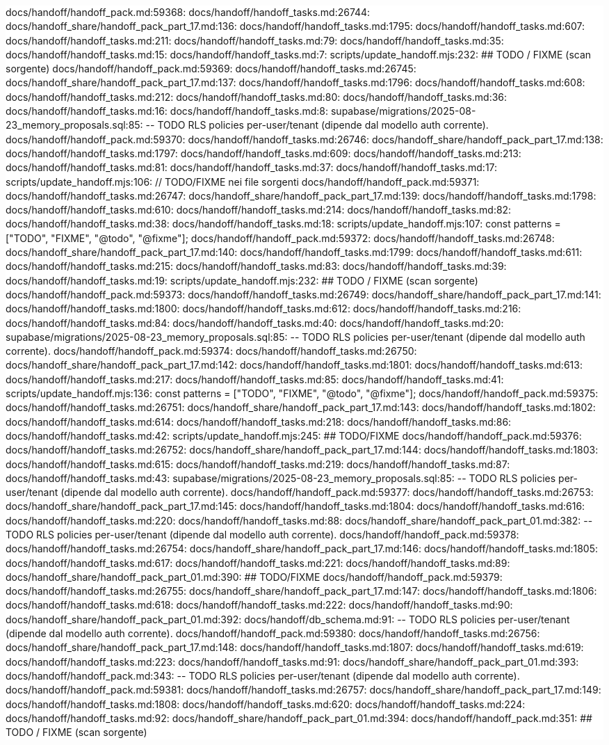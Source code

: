 docs/handoff/handoff_pack.md:59368: docs/handoff/handoff_tasks.md:26744: docs/handoff_share/handoff_pack_part_17.md:136: docs/handoff/handoff_tasks.md:1795: docs/handoff/handoff_tasks.md:607: docs/handoff/handoff_tasks.md:211: docs/handoff/handoff_tasks.md:79: docs/handoff/handoff_tasks.md:35: docs/handoff/handoff_tasks.md:15: docs/handoff/handoff_tasks.md:7: scripts/update_handoff.mjs:232: ## TODO / FIXME (scan sorgente)
docs/handoff/handoff_pack.md:59369: docs/handoff/handoff_tasks.md:26745: docs/handoff_share/handoff_pack_part_17.md:137: docs/handoff/handoff_tasks.md:1796: docs/handoff/handoff_tasks.md:608: docs/handoff/handoff_tasks.md:212: docs/handoff/handoff_tasks.md:80: docs/handoff/handoff_tasks.md:36: docs/handoff/handoff_tasks.md:16: docs/handoff/handoff_tasks.md:8: supabase/migrations/2025-08-23_memory_proposals.sql:85: -- TODO RLS policies per-user/tenant (dipende dal modello auth corrente).
docs/handoff/handoff_pack.md:59370: docs/handoff/handoff_tasks.md:26746: docs/handoff_share/handoff_pack_part_17.md:138: docs/handoff/handoff_tasks.md:1797: docs/handoff/handoff_tasks.md:609: docs/handoff/handoff_tasks.md:213: docs/handoff/handoff_tasks.md:81: docs/handoff/handoff_tasks.md:37: docs/handoff/handoff_tasks.md:17: scripts/update_handoff.mjs:106: // TODO/FIXME nei file sorgenti
docs/handoff/handoff_pack.md:59371: docs/handoff/handoff_tasks.md:26747: docs/handoff_share/handoff_pack_part_17.md:139: docs/handoff/handoff_tasks.md:1798: docs/handoff/handoff_tasks.md:610: docs/handoff/handoff_tasks.md:214: docs/handoff/handoff_tasks.md:82: docs/handoff/handoff_tasks.md:38: docs/handoff/handoff_tasks.md:18: scripts/update_handoff.mjs:107: const patterns = ["TODO", "FIXME", "@todo", "@fixme"];
docs/handoff/handoff_pack.md:59372: docs/handoff/handoff_tasks.md:26748: docs/handoff_share/handoff_pack_part_17.md:140: docs/handoff/handoff_tasks.md:1799: docs/handoff/handoff_tasks.md:611: docs/handoff/handoff_tasks.md:215: docs/handoff/handoff_tasks.md:83: docs/handoff/handoff_tasks.md:39: docs/handoff/handoff_tasks.md:19: scripts/update_handoff.mjs:232: ## TODO / FIXME (scan sorgente)
docs/handoff/handoff_pack.md:59373: docs/handoff/handoff_tasks.md:26749: docs/handoff_share/handoff_pack_part_17.md:141: docs/handoff/handoff_tasks.md:1800: docs/handoff/handoff_tasks.md:612: docs/handoff/handoff_tasks.md:216: docs/handoff/handoff_tasks.md:84: docs/handoff/handoff_tasks.md:40: docs/handoff/handoff_tasks.md:20: supabase/migrations/2025-08-23_memory_proposals.sql:85: -- TODO RLS policies per-user/tenant (dipende dal modello auth corrente).
docs/handoff/handoff_pack.md:59374: docs/handoff/handoff_tasks.md:26750: docs/handoff_share/handoff_pack_part_17.md:142: docs/handoff/handoff_tasks.md:1801: docs/handoff/handoff_tasks.md:613: docs/handoff/handoff_tasks.md:217: docs/handoff/handoff_tasks.md:85: docs/handoff/handoff_tasks.md:41: scripts/update_handoff.mjs:136: const patterns = ["TODO", "FIXME", "@todo", "@fixme"];
docs/handoff/handoff_pack.md:59375: docs/handoff/handoff_tasks.md:26751: docs/handoff_share/handoff_pack_part_17.md:143: docs/handoff/handoff_tasks.md:1802: docs/handoff/handoff_tasks.md:614: docs/handoff/handoff_tasks.md:218: docs/handoff/handoff_tasks.md:86: docs/handoff/handoff_tasks.md:42: scripts/update_handoff.mjs:245: ## TODO/FIXME
docs/handoff/handoff_pack.md:59376: docs/handoff/handoff_tasks.md:26752: docs/handoff_share/handoff_pack_part_17.md:144: docs/handoff/handoff_tasks.md:1803: docs/handoff/handoff_tasks.md:615: docs/handoff/handoff_tasks.md:219: docs/handoff/handoff_tasks.md:87: docs/handoff/handoff_tasks.md:43: supabase/migrations/2025-08-23_memory_proposals.sql:85: -- TODO RLS policies per-user/tenant (dipende dal modello auth corrente).
docs/handoff/handoff_pack.md:59377: docs/handoff/handoff_tasks.md:26753: docs/handoff_share/handoff_pack_part_17.md:145: docs/handoff/handoff_tasks.md:1804: docs/handoff/handoff_tasks.md:616: docs/handoff/handoff_tasks.md:220: docs/handoff/handoff_tasks.md:88: docs/handoff_share/handoff_pack_part_01.md:382: -- TODO RLS policies per-user/tenant (dipende dal modello auth corrente).
docs/handoff/handoff_pack.md:59378: docs/handoff/handoff_tasks.md:26754: docs/handoff_share/handoff_pack_part_17.md:146: docs/handoff/handoff_tasks.md:1805: docs/handoff/handoff_tasks.md:617: docs/handoff/handoff_tasks.md:221: docs/handoff/handoff_tasks.md:89: docs/handoff_share/handoff_pack_part_01.md:390: ## TODO/FIXME
docs/handoff/handoff_pack.md:59379: docs/handoff/handoff_tasks.md:26755: docs/handoff_share/handoff_pack_part_17.md:147: docs/handoff/handoff_tasks.md:1806: docs/handoff/handoff_tasks.md:618: docs/handoff/handoff_tasks.md:222: docs/handoff/handoff_tasks.md:90: docs/handoff_share/handoff_pack_part_01.md:392: docs/handoff/db_schema.md:91: -- TODO RLS policies per-user/tenant (dipende dal modello auth corrente).
docs/handoff/handoff_pack.md:59380: docs/handoff/handoff_tasks.md:26756: docs/handoff_share/handoff_pack_part_17.md:148: docs/handoff/handoff_tasks.md:1807: docs/handoff/handoff_tasks.md:619: docs/handoff/handoff_tasks.md:223: docs/handoff/handoff_tasks.md:91: docs/handoff_share/handoff_pack_part_01.md:393: docs/handoff/handoff_pack.md:343: -- TODO RLS policies per-user/tenant (dipende dal modello auth corrente).
docs/handoff/handoff_pack.md:59381: docs/handoff/handoff_tasks.md:26757: docs/handoff_share/handoff_pack_part_17.md:149: docs/handoff/handoff_tasks.md:1808: docs/handoff/handoff_tasks.md:620: docs/handoff/handoff_tasks.md:224: docs/handoff/handoff_tasks.md:92: docs/handoff_share/handoff_pack_part_01.md:394: docs/handoff/handoff_pack.md:351: ## TODO / FIXME (scan sorgente)